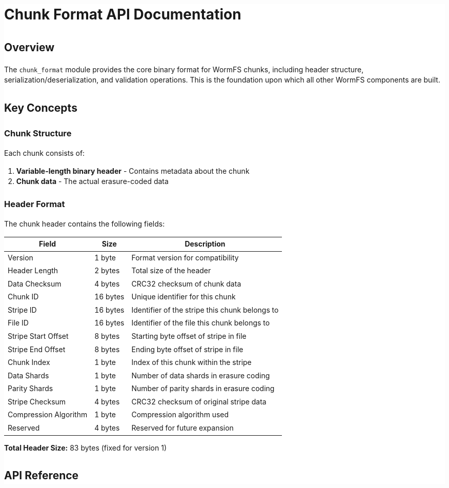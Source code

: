 # Chunk Format API Documentation

## Overview

The `chunk_format` module provides the core binary format for WormFS chunks, including header structure, serialization/deserialization, and validation operations. This is the foundation upon which all other WormFS components are built.

## Key Concepts

### Chunk Structure

Each chunk consists of:
1. **Variable-length binary header** - Contains metadata about the chunk
2. **Chunk data** - The actual erasure-coded data

### Header Format

The chunk header contains the following fields:

| Field | Size | Description |
|-------|------|-------------|
| Version | 1 byte | Format version for compatibility |
| Header Length | 2 bytes | Total size of the header |
| Data Checksum | 4 bytes | CRC32 checksum of chunk data |
| Chunk ID | 16 bytes | Unique identifier for this chunk |
| Stripe ID | 16 bytes | Identifier of the stripe this chunk belongs to |
| File ID | 16 bytes | Identifier of the file this chunk belongs to |
| Stripe Start Offset | 8 bytes | Starting byte offset of stripe in file |
| Stripe End Offset | 8 bytes | Ending byte offset of stripe in file |
| Chunk Index | 1 byte | Index of this chunk within the stripe |
| Data Shards | 1 byte | Number of data shards in erasure coding |
| Parity Shards | 1 byte | Number of parity shards in erasure coding |
| Stripe Checksum | 4 bytes | CRC32 checksum of original stripe data |
| Compression Algorithm | 1 byte | Compression algorithm used |
| Reserved | 4 bytes | Reserved for future expansion |

**Total Header Size:** 83 bytes (fixed for version 1)

## API Reference
